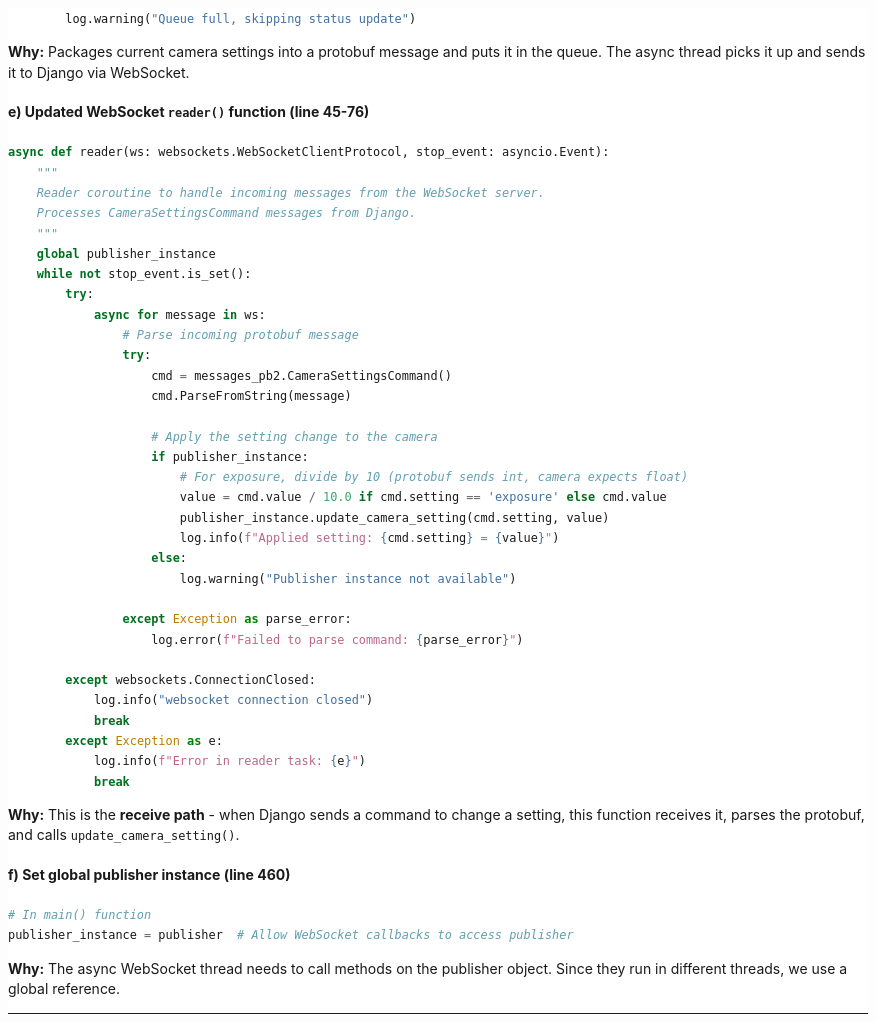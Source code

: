 ```python
        log.warning("Queue full, skipping status update")
```

**Why:** Packages current camera settings into a protobuf message and puts it in the queue. The async thread picks it up and sends it to Django via WebSocket.

#### e) Updated WebSocket `reader()` function (line 45-76)

```python
async def reader(ws: websockets.WebSocketClientProtocol, stop_event: asyncio.Event):
    """
    Reader coroutine to handle incoming messages from the WebSocket server.
    Processes CameraSettingsCommand messages from Django.
    """
    global publisher_instance
    while not stop_event.is_set():
        try:
            async for message in ws:
                # Parse incoming protobuf message
                try:
                    cmd = messages_pb2.CameraSettingsCommand()
                    cmd.ParseFromString(message)

                    # Apply the setting change to the camera
                    if publisher_instance:
                        # For exposure, divide by 10 (protobuf sends int, camera expects float)
                        value = cmd.value / 10.0 if cmd.setting == 'exposure' else cmd.value
                        publisher_instance.update_camera_setting(cmd.setting, value)
                        log.info(f"Applied setting: {cmd.setting} = {value}")
                    else:
                        log.warning("Publisher instance not available")

                except Exception as parse_error:
                    log.error(f"Failed to parse command: {parse_error}")

        except websockets.ConnectionClosed:
            log.info("websocket connection closed")
            break
        except Exception as e:
            log.info(f"Error in reader task: {e}")
            break
```

**Why:** This is the **receive path** - when Django sends a command to change a setting, this function receives it, parses the protobuf, and calls `update_camera_setting()`.

#### f) Set global publisher instance (line 460)

```python
# In main() function
publisher_instance = publisher  # Allow WebSocket callbacks to access publisher
```

**Why:** The async WebSocket thread needs to call methods on the publisher object. Since they run in different threads, we use a global reference.

---